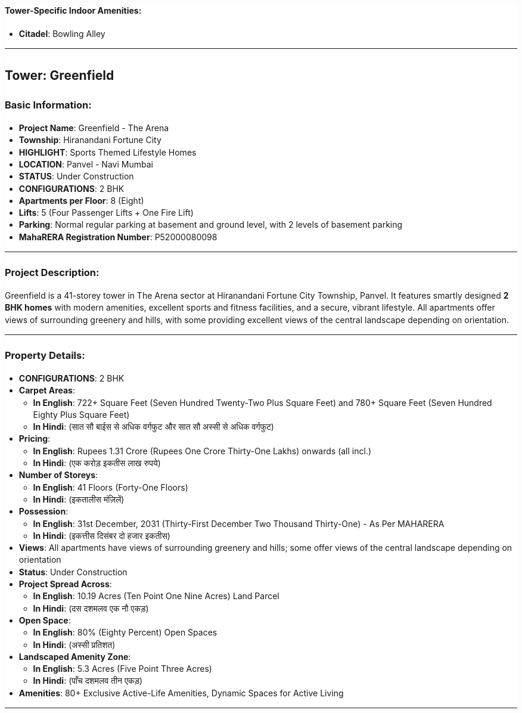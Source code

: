 #### Tower-Specific Indoor Amenities:
- **Citadel**: Bowling Alley  

---

## Tower: Greenfield

### Basic Information:

- **Project Name**: Greenfield - The Arena  
- **Township**: Hiranandani Fortune City  
- **HIGHLIGHT**: Sports Themed Lifestyle Homes  
- **LOCATION**: Panvel - Navi Mumbai  
- **STATUS**: Under Construction  
- **CONFIGURATIONS**: 2 BHK  
- **Apartments per Floor**: 8 (Eight)  
- **Lifts**: 5 (Four Passenger Lifts + One Fire Lift)  
- **Parking**: Normal regular parking at basement and ground level, with 2 levels of basement parking  
- **MahaRERA Registration Number**: P52000080098  

---

### Project Description:

Greenfield is a 41-storey tower in The Arena sector at Hiranandani Fortune City Township, Panvel. It features smartly designed **2 BHK homes** with modern amenities, excellent sports and fitness facilities, and a secure, vibrant lifestyle. All apartments offer views of surrounding greenery and hills, with some providing excellent views of the central landscape depending on orientation.

---

### Property Details:

- **CONFIGURATIONS**: 2 BHK  
- **Carpet Areas**:  
  - **In English**: 722+ Square Feet (Seven Hundred Twenty-Two Plus Square Feet) and 780+ Square Feet (Seven Hundred Eighty Plus Square Feet)  
  - **In Hindi**: (सात सौ बाईस से अधिक वर्गफुट और सात सौ अस्सी से अधिक वर्गफुट)  
- **Pricing**:  
  - **In English**: Rupees 1.31 Crore (Rupees One Crore Thirty-One Lakhs) onwards (all incl.)  
  - **In Hindi**: (एक करोड़ इकतीस लाख रुपये)  
- **Number of Storeys**:  
  - **In English**: 41 Floors (Forty-One Floors)  
  - **In Hindi**: (इकतालीस मंज़िलें)  
- **Possession**:  
  - **In English**: 31st December, 2031 (Thirty-First December Two Thousand Thirty-One) - As Per MAHARERA  
  - **In Hindi**: (इकत्तीस दिसंबर दो हजार इकतीस)  
- **Views**: All apartments have views of surrounding greenery and hills; some offer views of the central landscape depending on orientation  
- **Status**: Under Construction  
- **Project Spread Across**:  
  - **In English**: 10.19 Acres (Ten Point One Nine Acres) Land Parcel  
  - **In Hindi**: (दस दशमलव एक नौ एकड़)  
- **Open Space**:  
  - **In English**: 80% (Eighty Percent) Open Spaces  
  - **In Hindi**: (अस्सी प्रतिशत)  
- **Landscaped Amenity Zone**:  
  - **In English**: 5.3 Acres (Five Point Three Acres)  
  - **In Hindi**: (पाँच दशमलव तीन एकड़)  
- **Amenities**: 80+ Exclusive Active-Life Amenities, Dynamic Spaces for Active Living  

---